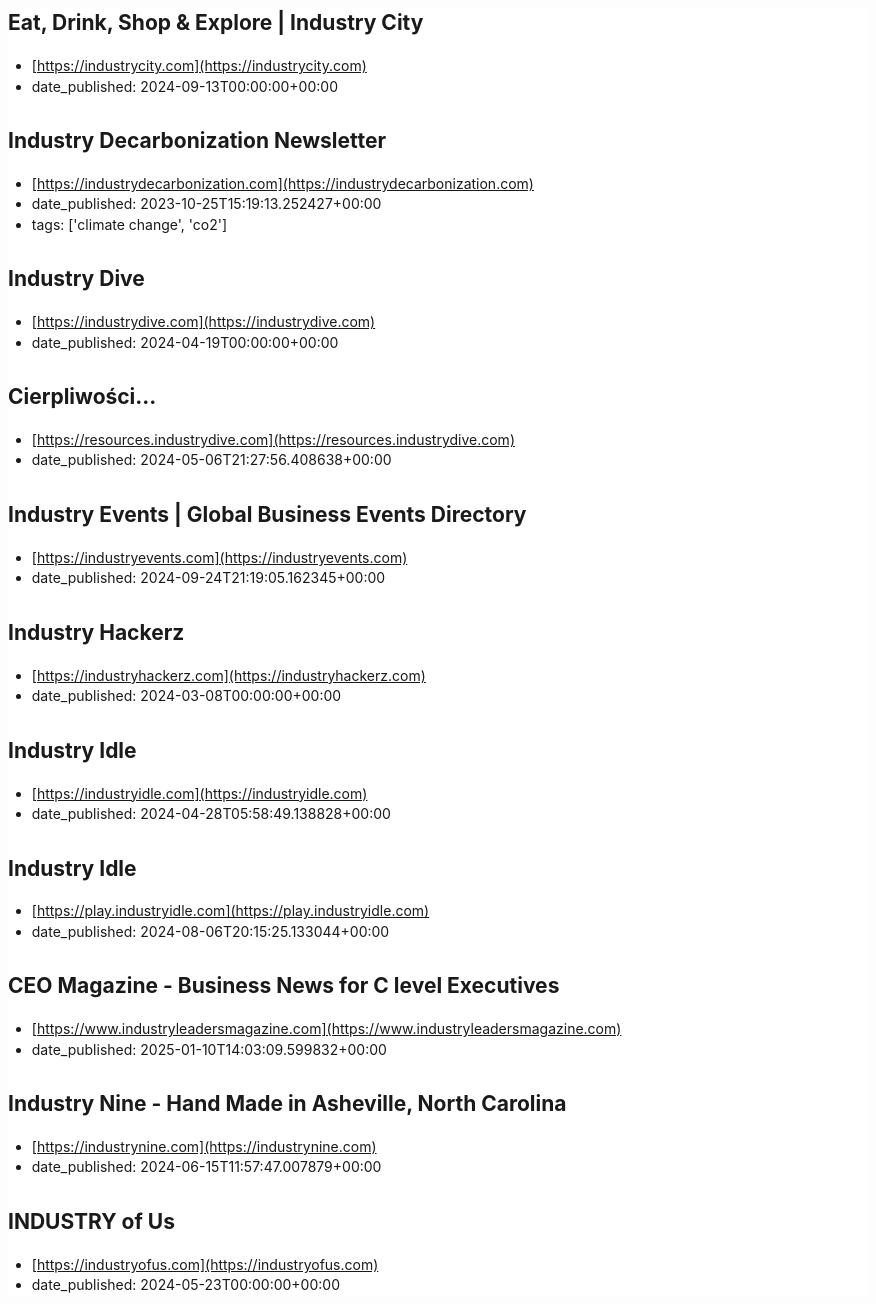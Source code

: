  ## Eat, Drink, Shop & Explore | Industry City
 - [https://industrycity.com](https://industrycity.com)
 - date_published: 2024-09-13T00:00:00+00:00

 ## Industry Decarbonization Newsletter
 - [https://industrydecarbonization.com](https://industrydecarbonization.com)
 - date_published: 2023-10-25T15:19:13.252427+00:00
 - tags: ['climate change', 'co2']

 ## Industry Dive
 - [https://industrydive.com](https://industrydive.com)
 - date_published: 2024-04-19T00:00:00+00:00

 ## Cierpliwości...
 - [https://resources.industrydive.com](https://resources.industrydive.com)
 - date_published: 2024-05-06T21:27:56.408638+00:00

 ## Industry Events | Global Business Events Directory
 - [https://industryevents.com](https://industryevents.com)
 - date_published: 2024-09-24T21:19:05.162345+00:00

 ## Industry Hackerz
 - [https://industryhackerz.com](https://industryhackerz.com)
 - date_published: 2024-03-08T00:00:00+00:00

 ## Industry Idle
 - [https://industryidle.com](https://industryidle.com)
 - date_published: 2024-04-28T05:58:49.138828+00:00

 ## Industry Idle
 - [https://play.industryidle.com](https://play.industryidle.com)
 - date_published: 2024-08-06T20:15:25.133044+00:00

 ## CEO Magazine - Business News for C level Executives
 - [https://www.industryleadersmagazine.com](https://www.industryleadersmagazine.com)
 - date_published: 2025-01-10T14:03:09.599832+00:00

 ## Industry Nine -  Hand Made in Asheville, North Carolina
 - [https://industrynine.com](https://industrynine.com)
 - date_published: 2024-06-15T11:57:47.007879+00:00

 ## INDUSTRY of Us
 - [https://industryofus.com](https://industryofus.com)
 - date_published: 2024-05-23T00:00:00+00:00
